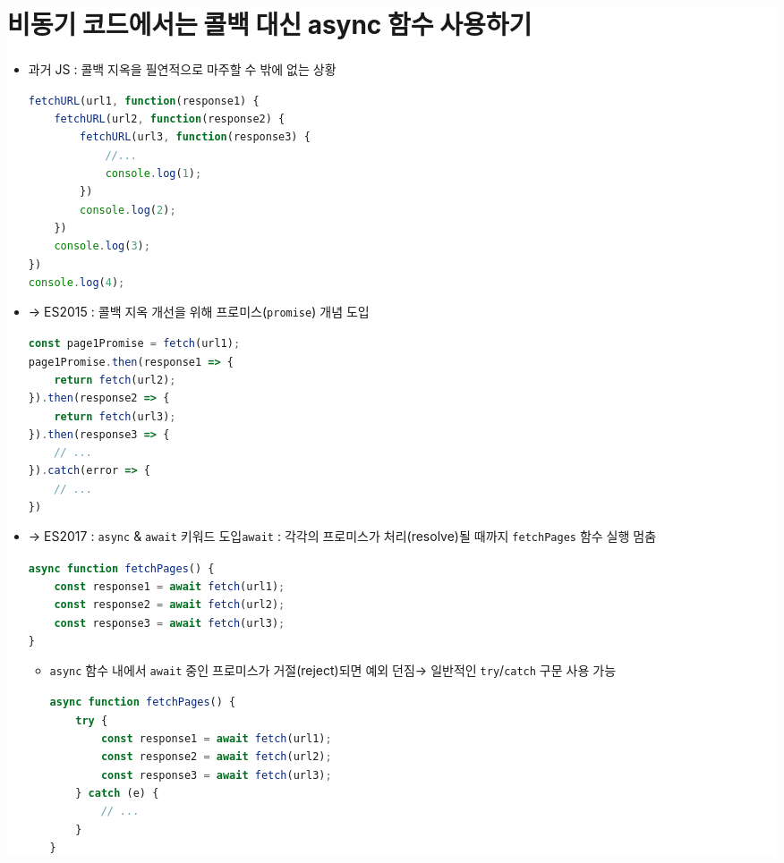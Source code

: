 # 비동기 코드에서는 콜백 대신 async 함수 사용하기

- 과거 JS : 콜백 지옥을 필연적으로 마주할 수 밖에 없는 상황
    
    ```jsx
    fetchURL(url1, function(response1) {
        fetchURL(url2, function(response2) {
            fetchURL(url3, function(response3) {
                //...
                console.log(1);
            })
            console.log(2);
        })
        console.log(3);
    })
    console.log(4);
    ```
    
- → ES2015 : 콜백 지옥 개선을 위해 프로미스(`promise`) 개념 도입
    
    ```jsx
    const page1Promise = fetch(url1);
    page1Promise.then(response1 => {
        return fetch(url2);
    }).then(response2 => {
        return fetch(url3);
    }).then(response3 => {
        // ...
    }).catch(error => {
        // ...
    })
    ```
    
- → ES2017 : `async` & `await` 키워드 도입`await` : 각각의 프로미스가 처리(resolve)될 때까지 `fetchPages` 함수 실행 멈춤
    
    ```jsx
    async function fetchPages() {
        const response1 = await fetch(url1);
        const response2 = await fetch(url2);
        const response3 = await fetch(url3);
    }
    ```
    
    - `async` 함수 내에서 `await` 중인 프로미스가 거절(reject)되면 예외 던짐→ 일반적인 `try`/`catch` 구문 사용 가능
        
        ```jsx
        async function fetchPages() {
            try {
                const response1 = await fetch(url1);
                const response2 = await fetch(url2);
                const response3 = await fetch(url3);
            } catch (e) {
                // ...
            }
        }
        ```
        